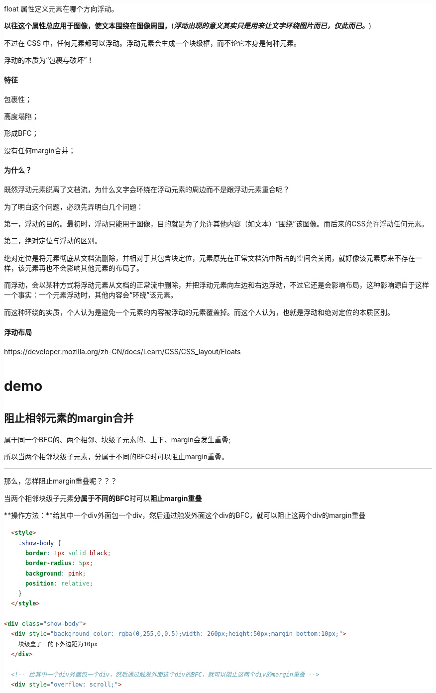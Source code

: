 float 属性定义元素在哪个方向浮动。

**以往这个属性总应用于图像，使文本围绕在图像周围，**(***浮动出现的意义其实只是用来让文字环绕图片而已，仅此而已。***)

不过在 CSS 中，任何元素都可以浮动。浮动元素会生成一个块级框，而不论它本身是何种元素。

浮动的本质为“包裹与破坏”！

#### 特征

包裹性； 

高度塌陷；

形成BFC；

没有任何margin合并；

#### 为什么？

既然浮动元素脱离了文档流，为什么文字会环绕在浮动元素的周边而不是跟浮动元素重合呢？



为了明白这个问题，必须先弄明白几个问题：

第一，浮动的目的。最初时，浮动只能用于图像，目的就是为了允许其他内容（如文本）“围绕”该图像。而后来的CSS允许浮动任何元素。

第二，绝对定位与浮动的区别。

绝对定位是将元素彻底从文档流删除，并相对于其包含块定位，元素原先在正常文档流中所占的空间会关闭，就好像该元素原来不存在一样，该元素再也不会影响其他元素的布局了。

而浮动，会以某种方式将浮动元素从文档的正常流中删除，并把浮动元素向左边和右边浮动，不过它还是会影响布局，这种影响源自于这样一个事实：一个元素浮动时，其他内容会“环绕”该元素。

而这种环绕的实质，个人认为是避免一个元素的内容被浮动的元素覆盖掉。而这个人认为，也就是浮动和绝对定位的本质区别。

#### 浮动布局

https://developer.mozilla.org/zh-CN/docs/Learn/CSS/CSS_layout/Floats

# demo

## 阻止相邻元素的margin合并

属于同一个BFC的、两个相邻、块级子元素的、上下、margin会发生重叠;

所以当两个相邻块级子元素，分属于不同的BFC时可以阻止margin重叠。

***

那么，怎样阻止margin重叠呢？？？

当两个相邻块级子元素**分属于不同的BFC**时可以**阻止margin重叠**

**操作方法：**给其中一个div外面包一个div，然后通过触发外面这个div的BFC，就可以阻止这两个div的margin重叠

~~~html
  <style>
    .show-body {
      border: 1px solid black;
      border-radius: 5px;
      background: pink;
      position: relative;
    }
  </style>

<div class="show-body">
  <div style="background-color: rgba(0,255,0,0.5);width: 260px;height:50px;margin-bottom:10px;">
    块级盒子一的下外边距为10px
  </div>
  
  <!-- 给其中一个div外面包一个div，然后通过触发外面这个div的BFC，就可以阻止这两个div的margin重叠 -->
  <div style="overflow: scroll;">
~~~